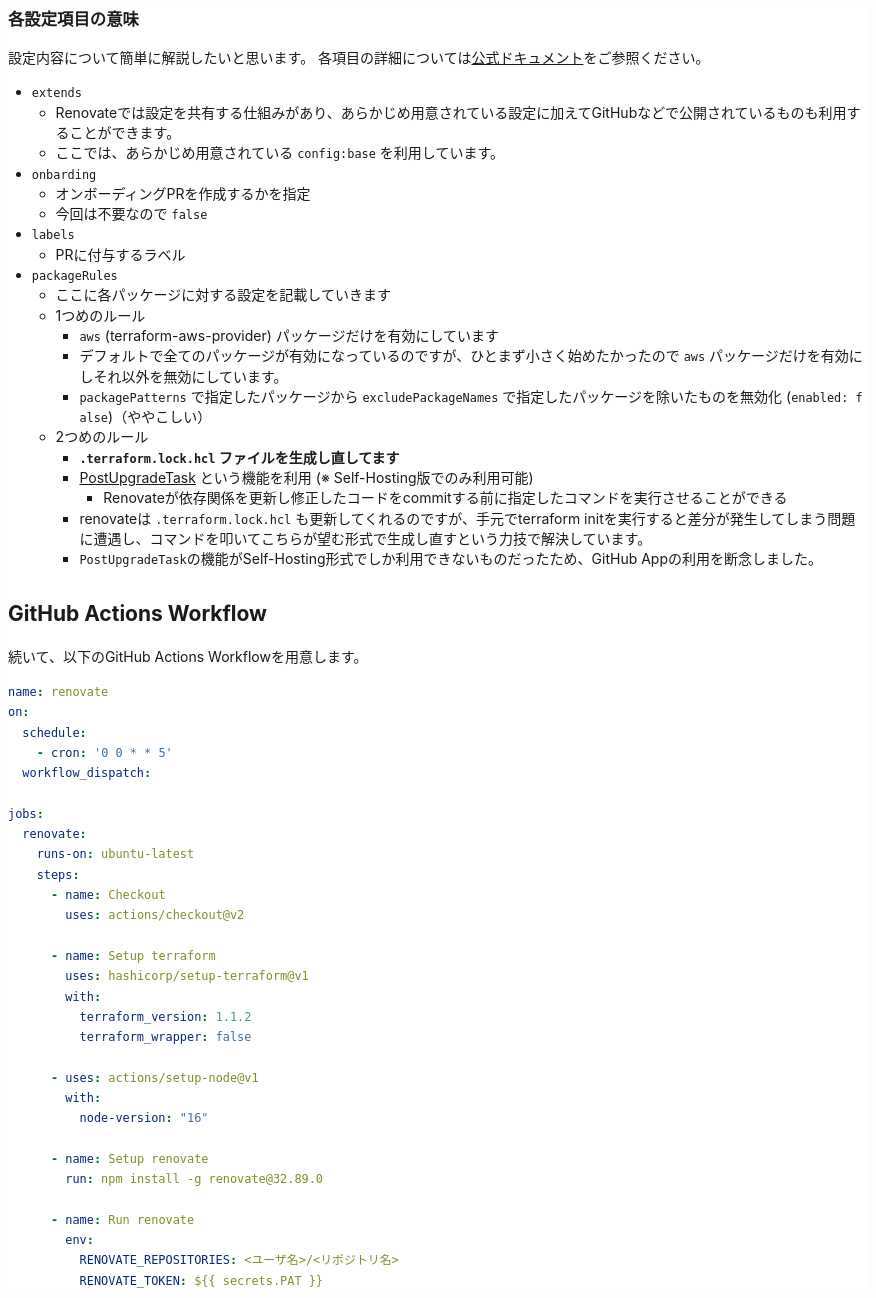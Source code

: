
### 各設定項目の意味

設定内容について簡単に解説したいと思います。
各項目の詳細については[公式ドキュメント](https://docs.renovatebot.com/configuration-options/)をご参照ください。

* `extends`
    * Renovateでは設定を共有する仕組みがあり、あらかじめ用意されている設定に加えてGitHubなどで公開されているものも利用することができます。
    * ここでは、あらかじめ用意されている `config:base` を利用しています。
* `onbarding`
    * オンボーディングPRを作成するかを指定
    * 今回は不要なので `false`
* `labels`
    * PRに付与するラベル
* `packageRules`
    * ここに各パッケージに対する設定を記載していきます
    * 1つめのルール
        * `aws` (terraform-aws-provider) パッケージだけを有効にしています
        * デフォルトで全てのパッケージが有効になっているのですが、ひとまず小さく始めたかったので `aws` パッケージだけを有効にしそれ以外を無効にしています。
        * `packagePatterns` で指定したパッケージから `excludePackageNames` で指定したパッケージを除いたものを無効化 (`enabled: false`)（ややこしい）
    * 2つめのルール
        * **`.terraform.lock.hcl` ファイルを生成し直してます** 
        * [PostUpgradeTask](https://docs.renovatebot.com/configuration-options/#postupgradetasks) という機能を利用 (※ Self-Hosting版でのみ利用可能)
            * Renovateが依存関係を更新し修正したコードをcommitする前に指定したコマンドを実行させることができる
        * renovateは `.terraform.lock.hcl` も更新してくれるのですが、手元でterraform initを実行すると差分が発生してしまう問題に遭遇し、コマンドを叩いてこちらが望む形式で生成し直すという力技で解決しています。
        * `PostUpgradeTask`の機能がSelf-Hosting形式でしか利用できないものだったため、GitHub Appの利用を断念しました。


## GitHub Actions Workflow
続いて、以下のGitHub Actions Workflowを用意します。
```yaml:.github/workflows/renovate.yaml
name: renovate
on:
  schedule:
    - cron: '0 0 * * 5'
  workflow_dispatch:

jobs:
  renovate:
    runs-on: ubuntu-latest
    steps:
      - name: Checkout
        uses: actions/checkout@v2

      - name: Setup terraform
        uses: hashicorp/setup-terraform@v1
        with:
          terraform_version: 1.1.2
          terraform_wrapper: false

      - uses: actions/setup-node@v1
        with:
          node-version: "16"

      - name: Setup renovate
        run: npm install -g renovate@32.89.0

      - name: Run renovate
        env:
          RENOVATE_REPOSITORIES: <ユーザ名>/<リポジトリ名>
          RENOVATE_TOKEN: ${{ secrets.PAT }}
```